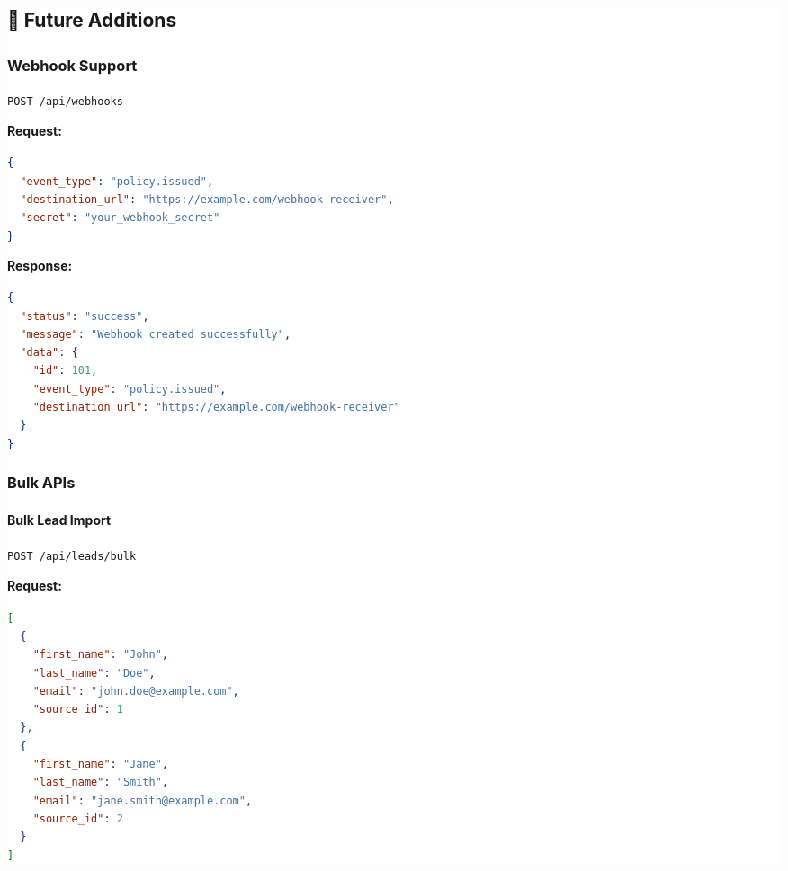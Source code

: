 ## 🧩 Future Additions

### Webhook Support

```
POST /api/webhooks
```

**Request:**
```json
{
  "event_type": "policy.issued",
  "destination_url": "https://example.com/webhook-receiver",
  "secret": "your_webhook_secret"
}
```

**Response:**
```json
{
  "status": "success",
  "message": "Webhook created successfully",
  "data": {
    "id": 101,
    "event_type": "policy.issued",
    "destination_url": "https://example.com/webhook-receiver"
  }
}
```

### Bulk APIs

#### Bulk Lead Import

```
POST /api/leads/bulk
```

**Request:**
```json
[
  {
    "first_name": "John",
    "last_name": "Doe",
    "email": "john.doe@example.com",
    "source_id": 1
  },
  {
    "first_name": "Jane",
    "last_name": "Smith",
    "email": "jane.smith@example.com",
    "source_id": 2
  }
]
```
